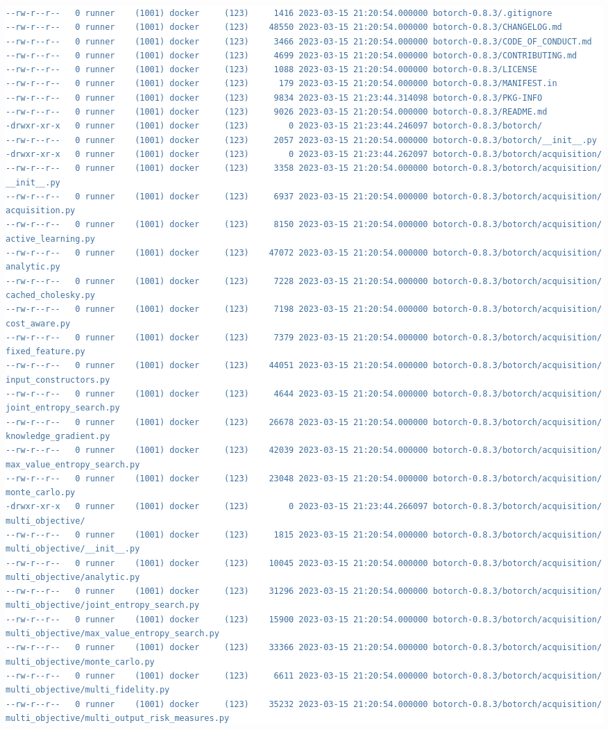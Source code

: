 ```diff
--rw-r--r--   0 runner    (1001) docker     (123)     1416 2023-03-15 21:20:54.000000 botorch-0.8.3/.gitignore
--rw-r--r--   0 runner    (1001) docker     (123)    48550 2023-03-15 21:20:54.000000 botorch-0.8.3/CHANGELOG.md
--rw-r--r--   0 runner    (1001) docker     (123)     3466 2023-03-15 21:20:54.000000 botorch-0.8.3/CODE_OF_CONDUCT.md
--rw-r--r--   0 runner    (1001) docker     (123)     4699 2023-03-15 21:20:54.000000 botorch-0.8.3/CONTRIBUTING.md
--rw-r--r--   0 runner    (1001) docker     (123)     1088 2023-03-15 21:20:54.000000 botorch-0.8.3/LICENSE
--rw-r--r--   0 runner    (1001) docker     (123)      179 2023-03-15 21:20:54.000000 botorch-0.8.3/MANIFEST.in
--rw-r--r--   0 runner    (1001) docker     (123)     9834 2023-03-15 21:23:44.314098 botorch-0.8.3/PKG-INFO
--rw-r--r--   0 runner    (1001) docker     (123)     9026 2023-03-15 21:20:54.000000 botorch-0.8.3/README.md
-drwxr-xr-x   0 runner    (1001) docker     (123)        0 2023-03-15 21:23:44.246097 botorch-0.8.3/botorch/
--rw-r--r--   0 runner    (1001) docker     (123)     2057 2023-03-15 21:20:54.000000 botorch-0.8.3/botorch/__init__.py
-drwxr-xr-x   0 runner    (1001) docker     (123)        0 2023-03-15 21:23:44.262097 botorch-0.8.3/botorch/acquisition/
--rw-r--r--   0 runner    (1001) docker     (123)     3358 2023-03-15 21:20:54.000000 botorch-0.8.3/botorch/acquisition/__init__.py
--rw-r--r--   0 runner    (1001) docker     (123)     6937 2023-03-15 21:20:54.000000 botorch-0.8.3/botorch/acquisition/acquisition.py
--rw-r--r--   0 runner    (1001) docker     (123)     8150 2023-03-15 21:20:54.000000 botorch-0.8.3/botorch/acquisition/active_learning.py
--rw-r--r--   0 runner    (1001) docker     (123)    47072 2023-03-15 21:20:54.000000 botorch-0.8.3/botorch/acquisition/analytic.py
--rw-r--r--   0 runner    (1001) docker     (123)     7228 2023-03-15 21:20:54.000000 botorch-0.8.3/botorch/acquisition/cached_cholesky.py
--rw-r--r--   0 runner    (1001) docker     (123)     7198 2023-03-15 21:20:54.000000 botorch-0.8.3/botorch/acquisition/cost_aware.py
--rw-r--r--   0 runner    (1001) docker     (123)     7379 2023-03-15 21:20:54.000000 botorch-0.8.3/botorch/acquisition/fixed_feature.py
--rw-r--r--   0 runner    (1001) docker     (123)    44051 2023-03-15 21:20:54.000000 botorch-0.8.3/botorch/acquisition/input_constructors.py
--rw-r--r--   0 runner    (1001) docker     (123)     4644 2023-03-15 21:20:54.000000 botorch-0.8.3/botorch/acquisition/joint_entropy_search.py
--rw-r--r--   0 runner    (1001) docker     (123)    26678 2023-03-15 21:20:54.000000 botorch-0.8.3/botorch/acquisition/knowledge_gradient.py
--rw-r--r--   0 runner    (1001) docker     (123)    42039 2023-03-15 21:20:54.000000 botorch-0.8.3/botorch/acquisition/max_value_entropy_search.py
--rw-r--r--   0 runner    (1001) docker     (123)    23048 2023-03-15 21:20:54.000000 botorch-0.8.3/botorch/acquisition/monte_carlo.py
-drwxr-xr-x   0 runner    (1001) docker     (123)        0 2023-03-15 21:23:44.266097 botorch-0.8.3/botorch/acquisition/multi_objective/
--rw-r--r--   0 runner    (1001) docker     (123)     1815 2023-03-15 21:20:54.000000 botorch-0.8.3/botorch/acquisition/multi_objective/__init__.py
--rw-r--r--   0 runner    (1001) docker     (123)    10045 2023-03-15 21:20:54.000000 botorch-0.8.3/botorch/acquisition/multi_objective/analytic.py
--rw-r--r--   0 runner    (1001) docker     (123)    31296 2023-03-15 21:20:54.000000 botorch-0.8.3/botorch/acquisition/multi_objective/joint_entropy_search.py
--rw-r--r--   0 runner    (1001) docker     (123)    15900 2023-03-15 21:20:54.000000 botorch-0.8.3/botorch/acquisition/multi_objective/max_value_entropy_search.py
--rw-r--r--   0 runner    (1001) docker     (123)    33366 2023-03-15 21:20:54.000000 botorch-0.8.3/botorch/acquisition/multi_objective/monte_carlo.py
--rw-r--r--   0 runner    (1001) docker     (123)     6611 2023-03-15 21:20:54.000000 botorch-0.8.3/botorch/acquisition/multi_objective/multi_fidelity.py
--rw-r--r--   0 runner    (1001) docker     (123)    35232 2023-03-15 21:20:54.000000 botorch-0.8.3/botorch/acquisition/multi_objective/multi_output_risk_measures.py
```